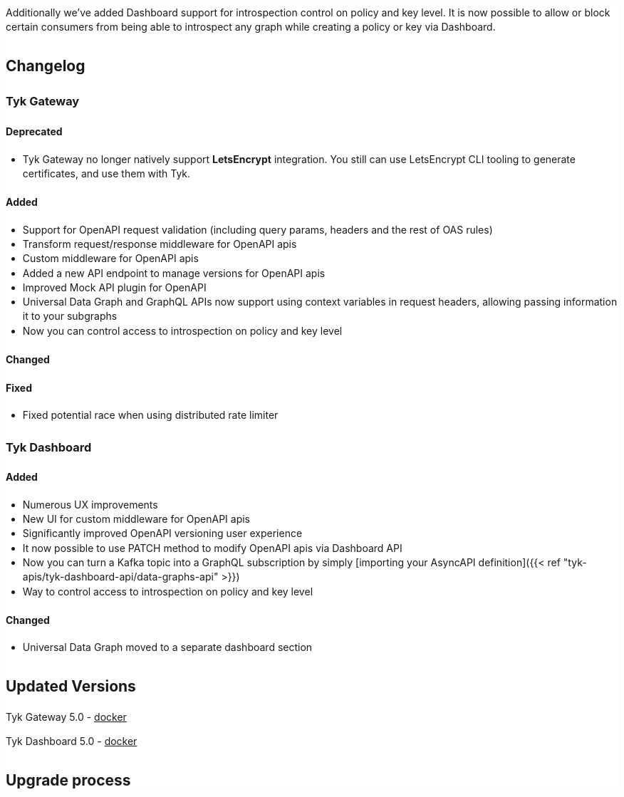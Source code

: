 Additionally we’ve added Dashboard support for introspection control on policy and key level. It is now possible to allow or block certain consumers from being able to introspect any graph while creating a policy or key via Dashboard.

## Changelog

### Tyk Gateway

#### Deprecated
- Tyk Gateway no longer natively support **LetsEncrypt** integration. You still can use LetsEncrypt CLI tooling to generate certificates, and use them with Tyk.

#### Added
- Support for OpenAPI request validation (including query params, headers and the rest of OAS rules)
- Transform request/response middleware for OpenAPI apis
- Custom middleware for OpenAPI apis
- Added a new API endpoint to manage versions for OpenAPI apis
- Improved Mock API plugin for OpenAPI
- Universal Data Graph and GraphQL APIs now support using context variables in request headers, allowing passing information it to your subgraphs
- Now you can control access to introspection on policy and key level

#### Changed

#### Fixed
- Fixed potential race when using distributed rate limiter

### Tyk Dashboard

#### Added
- Numerous UX improvements
- New UI for custom middleware for OpenAPI apis
- Significantly improved OpenAPI versioning user experience
- It now possible to use PATCH method to modify OpenAPI apis via Dashboard API
- Now you can turn a Kafka topic into a GraphQL subscription by simply [importing your AsyncAPI definition]({{< ref "tyk-apis/tyk-dashboard-api/data-graphs-api" >}})
- Way to control access to introspection on policy and key level

#### Changed
- Universal Data Graph moved to a separate dashboard section

## Updated Versions
Tyk Gateway 5.0 - [docker](https://hub.docker.com/layers/tykio/tyk-gateway/v5.0.0/images/sha256-196815adff2805ccc14c267b14032f23913321b24ea86c052b62a7b1568b6725?context=repo)

Tyk Dashboard 5.0 - [docker](https://hub.docker.com/layers/tykio/tyk-dashboard/v5.0/images/sha256-3d736b06b023e23f406b1591f4915b3cb15a417fcb953d380eb8b4d71829f20f?tab=vulnerabilities)

## Upgrade process
